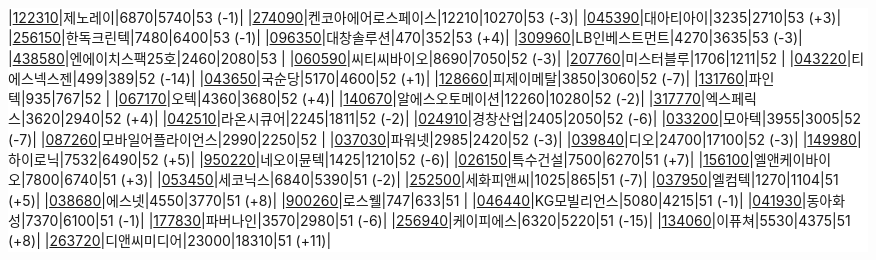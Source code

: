 |[122310](https://finance.daum.net/quotes/A122310)|제노레이|6870|5740|53 (-1)|
|[274090](https://finance.daum.net/quotes/A274090)|켄코아에어로스페이스|12210|10270|53 (-3)|
|[045390](https://finance.daum.net/quotes/A045390)|대아티아이|3235|2710|53 (+3)|
|[256150](https://finance.daum.net/quotes/A256150)|한독크린텍|7480|6400|53 (-1)|
|[096350](https://finance.daum.net/quotes/A096350)|대창솔루션|470|352|53 (+4)|
|[309960](https://finance.daum.net/quotes/A309960)|LB인베스트먼트|4270|3635|53 (-3)|
|[438580](https://finance.daum.net/quotes/A438580)|엔에이치스팩25호|2460|2080|53 |
|[060590](https://finance.daum.net/quotes/A060590)|씨티씨바이오|8690|7050|52 (-3)|
|[207760](https://finance.daum.net/quotes/A207760)|미스터블루|1706|1211|52 |
|[043220](https://finance.daum.net/quotes/A043220)|티에스넥스젠|499|389|52 (-14)|
|[043650](https://finance.daum.net/quotes/A043650)|국순당|5170|4600|52 (+1)|
|[128660](https://finance.daum.net/quotes/A128660)|피제이메탈|3850|3060|52 (-7)|
|[131760](https://finance.daum.net/quotes/A131760)|파인텍|935|767|52 |
|[067170](https://finance.daum.net/quotes/A067170)|오텍|4360|3680|52 (+4)|
|[140670](https://finance.daum.net/quotes/A140670)|알에스오토메이션|12260|10280|52 (-2)|
|[317770](https://finance.daum.net/quotes/A317770)|엑스페릭스|3620|2940|52 (+4)|
|[042510](https://finance.daum.net/quotes/A042510)|라온시큐어|2245|1811|52 (-2)|
|[024910](https://finance.daum.net/quotes/A024910)|경창산업|2405|2050|52 (-6)|
|[033200](https://finance.daum.net/quotes/A033200)|모아텍|3955|3005|52 (-7)|
|[087260](https://finance.daum.net/quotes/A087260)|모바일어플라이언스|2990|2250|52 |
|[037030](https://finance.daum.net/quotes/A037030)|파워넷|2985|2420|52 (-3)|
|[039840](https://finance.daum.net/quotes/A039840)|디오|24700|17100|52 (-3)|
|[149980](https://finance.daum.net/quotes/A149980)|하이로닉|7532|6490|52 (+5)|
|[950220](https://finance.daum.net/quotes/A950220)|네오이뮨텍|1425|1210|52 (-6)|
|[026150](https://finance.daum.net/quotes/A026150)|특수건설|7500|6270|51 (+7)|
|[156100](https://finance.daum.net/quotes/A156100)|엘앤케이바이오|7800|6740|51 (+3)|
|[053450](https://finance.daum.net/quotes/A053450)|세코닉스|6840|5390|51 (-2)|
|[252500](https://finance.daum.net/quotes/A252500)|세화피앤씨|1025|865|51 (-7)|
|[037950](https://finance.daum.net/quotes/A037950)|엘컴텍|1270|1104|51 (+5)|
|[038680](https://finance.daum.net/quotes/A038680)|에스넷|4550|3770|51 (+8)|
|[900260](https://finance.daum.net/quotes/A900260)|로스웰|747|633|51 |
|[046440](https://finance.daum.net/quotes/A046440)|KG모빌리언스|5080|4215|51 (-1)|
|[041930](https://finance.daum.net/quotes/A041930)|동아화성|7370|6100|51 (-1)|
|[177830](https://finance.daum.net/quotes/A177830)|파버나인|3570|2980|51 (-6)|
|[256940](https://finance.daum.net/quotes/A256940)|케이피에스|6320|5220|51 (-15)|
|[134060](https://finance.daum.net/quotes/A134060)|이퓨쳐|5530|4375|51 (+8)|
|[263720](https://finance.daum.net/quotes/A263720)|디앤씨미디어|23000|18310|51 (+11)|